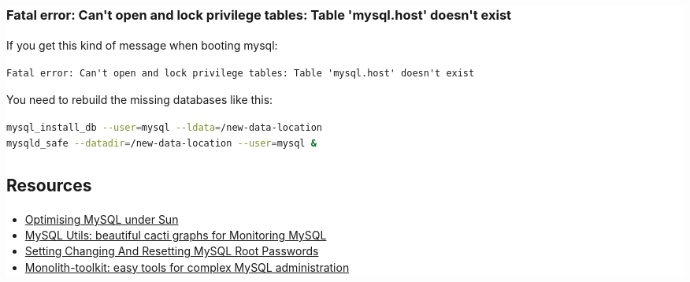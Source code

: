 ### Fatal error: Can't open and lock privilege tables: Table 'mysql.host' doesn't exist

If you get this kind of message when booting mysql:

```
Fatal error: Can't open and lock privilege tables: Table 'mysql.host' doesn't exist
```

You need to rebuild the missing databases like this:

```bash
mysql_install_db --user=mysql --ldata=/new-data-location
mysqld_safe --datadir=/new-data-location --user=mysql &
```

## Resources
- [Optimising MySQL under Sun](/pdf/optimising_mysql_under_sun.pdf)
- [MySQL Utils: beautiful cacti graphs for Monitoring MySQL](https://faemalia.net/mysqlUtils/)
- [Setting Changing And Resetting MySQL Root Passwords](/pdf/setting_changing_and_resetting_mysql_root_passwords.pdf)
- [Monolith-toolkit: easy tools for complex MySQL administration](https://code.google.com/p/monolith-toolkit/)
